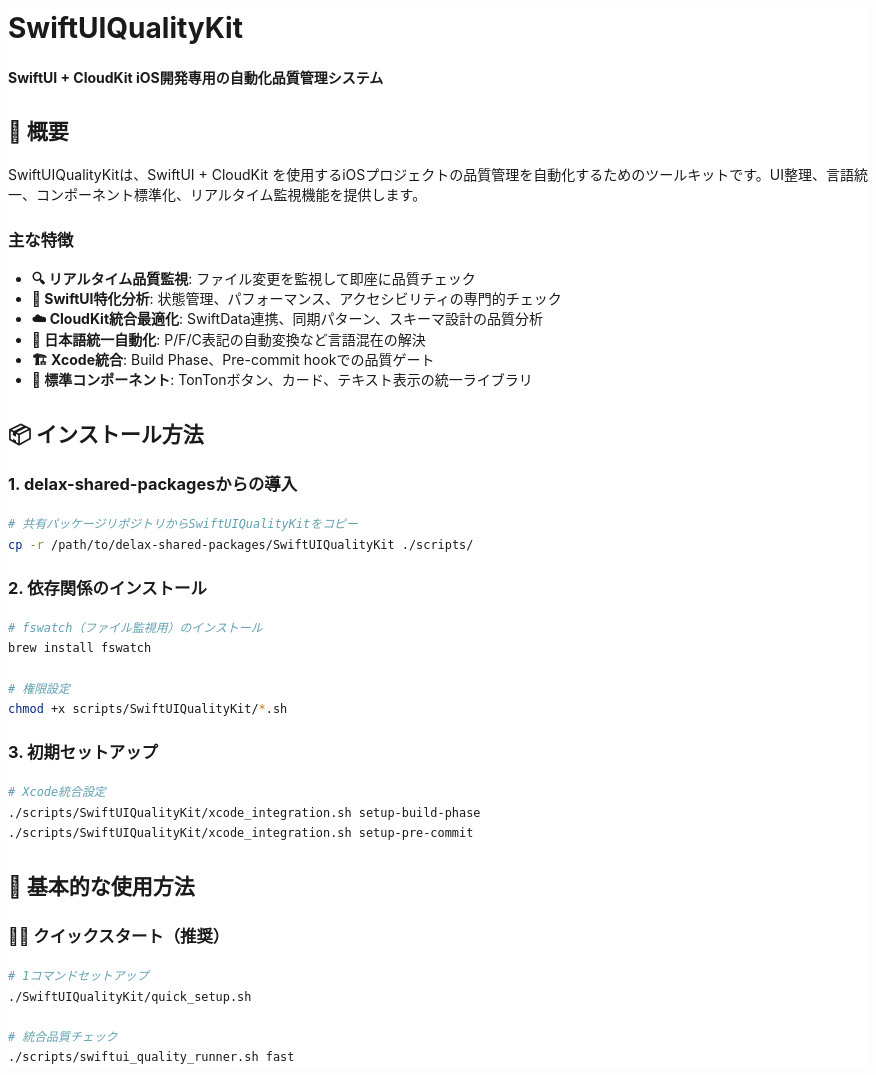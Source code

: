 # SwiftUIQualityKit

**SwiftUI + CloudKit iOS開発専用の自動化品質管理システム**

## 🎯 概要

SwiftUIQualityKitは、SwiftUI + CloudKit を使用するiOSプロジェクトの品質管理を自動化するためのツールキットです。UI整理、言語統一、コンポーネント標準化、リアルタイム監視機能を提供します。

### 主な特徴
- **🔍 リアルタイム品質監視**: ファイル変更を監視して即座に品質チェック
- **🎨 SwiftUI特化分析**: 状態管理、パフォーマンス、アクセシビリティの専門的チェック
- **☁️ CloudKit統合最適化**: SwiftData連携、同期パターン、スキーマ設計の品質分析
- **📝 日本語統一自動化**: P/F/C表記の自動変換など言語混在の解決
- **🏗️ Xcode統合**: Build Phase、Pre-commit hookでの品質ゲート
- **🧩 標準コンポーネント**: TonTonボタン、カード、テキスト表示の統一ライブラリ

## 📦 インストール方法

### 1. delax-shared-packagesからの導入

```bash
# 共有パッケージリポジトリからSwiftUIQualityKitをコピー
cp -r /path/to/delax-shared-packages/SwiftUIQualityKit ./scripts/
```

### 2. 依存関係のインストール

```bash
# fswatch（ファイル監視用）のインストール
brew install fswatch

# 権限設定
chmod +x scripts/SwiftUIQualityKit/*.sh
```

### 3. 初期セットアップ

```bash
# Xcode統合設定
./scripts/SwiftUIQualityKit/xcode_integration.sh setup-build-phase
./scripts/SwiftUIQualityKit/xcode_integration.sh setup-pre-commit
```

## 🚀 基本的な使用方法

### 🏃‍♂️ クイックスタート（推奨）
```bash
# 1コマンドセットアップ
./SwiftUIQualityKit/quick_setup.sh

# 統合品質チェック
./scripts/swiftui_quality_runner.sh fast
```
